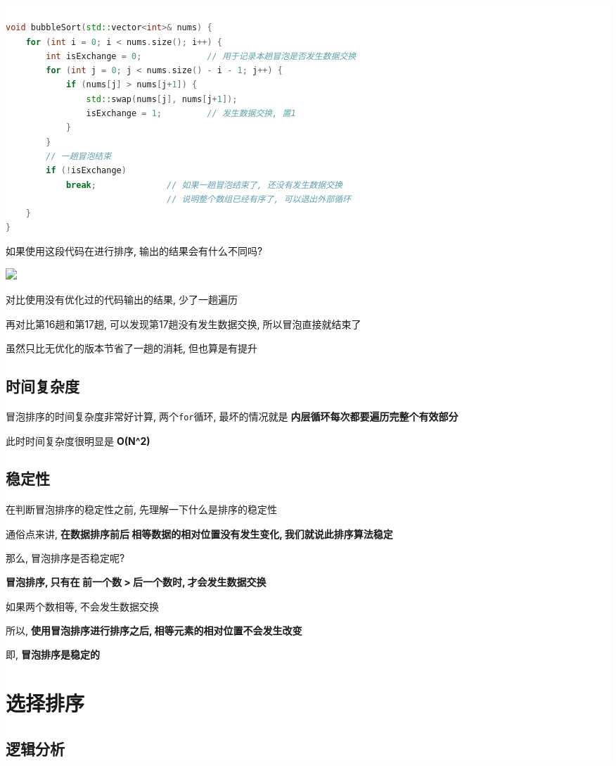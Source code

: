 ```cpp

void bubbleSort(std::vector<int>& nums) {
	for (int i = 0; i < nums.size(); i++) {
        int isExchange = 0;				// 用于记录本趟冒泡是否发生数据交换
        for (int j = 0; j < nums.size() - i - 1; j++) {
            if (nums[j] > nums[j+1]) {
				std::swap(nums[j], nums[j+1]);
                isExchange = 1;			// 发生数据交换, 置1
            }
        }
        // 一趟冒泡结束
        if (!isExchange) 
            break;				// 如果一趟冒泡结束了, 还没有发生数据交换
        						// 说明整个数组已经有序了, 可以退出外部循环
    }
}
```

如果使用这段代码在进行排序, 输出的结果会有什么不同吗?

![](https://humid1ch.oss-cn-shanghai.aliyuncs.com/20250711183118878.webp)

对比使用没有优化过的代码输出的结果, 少了一趟遍历

再对比第16趟和第17趟, 可以发现第17趟没有发生数据交换, 所以冒泡直接就结束了

虽然只比无优化的版本节省了一趟的消耗, 但也算是有提升

## 时间复杂度

冒泡排序的时间复杂度非常好计算, 两个`for`循环, 最坏的情况就是 **内层循环每次都要遍历完整个有效部分**

此时时间复杂度很明显是 **O(N^2)**

## 稳定性

在判断冒泡排序的稳定性之前, 先理解一下什么是排序的稳定性

通俗点来讲, **在数据排序前后 相等数据的相对位置没有发生变化, 我们就说此排序算法稳定**

那么, 冒泡排序是否稳定呢?

**冒泡排序, 只有在 前一个数 > 后一个数时, 才会发生数据交换**

如果两个数相等, 不会发生数据交换

所以, **使用冒泡排序进行排序之后, 相等元素的相对位置不会发生改变**

即, **冒泡排序是稳定的**

# 选择排序

## 逻辑分析
